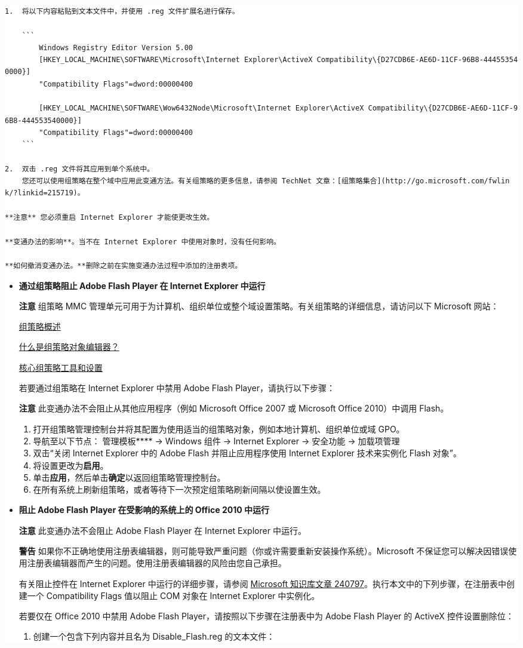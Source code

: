     1.  将以下内容粘贴到文本文件中，并使用 .reg 文件扩展名进行保存。 

        ```
            Windows Registry Editor Version 5.00
            [HKEY_LOCAL_MACHINE\SOFTWARE\Microsoft\Internet Explorer\ActiveX Compatibility\{D27CDB6E-AE6D-11CF-96B8-444553540000}]
            "Compatibility Flags"=dword:00000400

            [HKEY_LOCAL_MACHINE\SOFTWARE\Wow6432Node\Microsoft\Internet Explorer\ActiveX Compatibility\{D27CDB6E-AE6D-11CF-96B8-444553540000}]
            "Compatibility Flags"=dword:00000400
        ```

    2.  双击 .reg 文件将其应用到单个系统中。
        您还可以使用组策略在整个域中应用此变通方法。有关组策略的更多信息，请参阅 TechNet 文章：[组策略集合](http://go.microsoft.com/fwlink/?linkid=215719)。

    **注意** 您必须重启 Internet Explorer 才能使更改生效。

    **变通办法的影响**。当不在 Internet Explorer 中使用对象时，没有任何影响。

    **如何撤消变通办法。**删除之前在实施变通办法过程中添加的注册表项。



-   **通过组策略阻止 Adobe Flash Player 在 Internet Explorer 中运行**

    **注意** 组策略 MMC 管理单元可用于为计算机、组织单位或整个域设置策略。有关组策略的详细信息，请访问以下 Microsoft 网站：

    [组策略概述](http://technet.microsoft.com/zh-cn/library/hh831791)

    [什么是组策略对象编辑器？](http://technet.microsoft.com/zh-cn/library/cc737816(v=ws.10).aspx)

    [核心组策略工具和设置](http://technet.microsoft.com/zh-cn/library/cc784165(v=ws.10).aspx)

    若要通过组策略在 Internet Explorer 中禁用 Adobe Flash Player，请执行以下步骤：

    **注意** 此变通办法不会阻止从其他应用程序（例如 Microsoft Office 2007 或 Microsoft Office 2010）中调用 Flash。

    1.  打开组策略管理控制台并将其配置为使用适当的组策略对象，例如本地计算机、组织单位或域 GPO。
    2.  导航至以下节点：
        管理模板**** -&gt; Windows 组件 -&gt; Internet Explorer -&gt; 安全功能 -&gt; 加载项管理
    3.  双击“关闭 Internet Explorer 中的 Adobe Flash 并阻止应用程序使用 Internet Explorer 技术来实例化 Flash 对象”。
    4.  将设置更改为**启用**。
    5.  单击**应用**，然后单击**确定**以返回组策略管理控制台。
    6.  在所有系统上刷新组策略，或者等待下一次预定组策略刷新间隔以使设置生效。



-   **阻止 Adobe Flash Player 在受影响的系统上的 Office 2010 中运行**

    **注意** 此变通办法不会阻止 Adobe Flash Player 在 Internet Explorer 中运行。

    **警告** 如果你不正确地使用注册表编辑器，则可能导致严重问题（你或许需要重新安装操作系统）。Microsoft 不保证您可以解决因错误使用注册表编辑器而产生的问题。使用注册表编辑器的风险由您自己承担。

    有关阻止控件在 Internet Explorer 中运行的详细步骤，请参阅 [Microsoft 知识库文章 240797](http://technet.microsoft.com/zh-cn/library/cc179076.aspx)。执行本文中的下列步骤，在注册表中创建一个 Compatibility Flags 值以阻止 COM 对象在 Internet Explorer 中实例化。

    若要仅在 Office 2010 中禁用 Adobe Flash Player，请按照以下步骤在注册表中为 Adobe Flash Player 的 ActiveX 控件设置删除位：

    1.  创建一个包含下列内容并且名为 Disable\_Flash.reg 的文本文件： 
